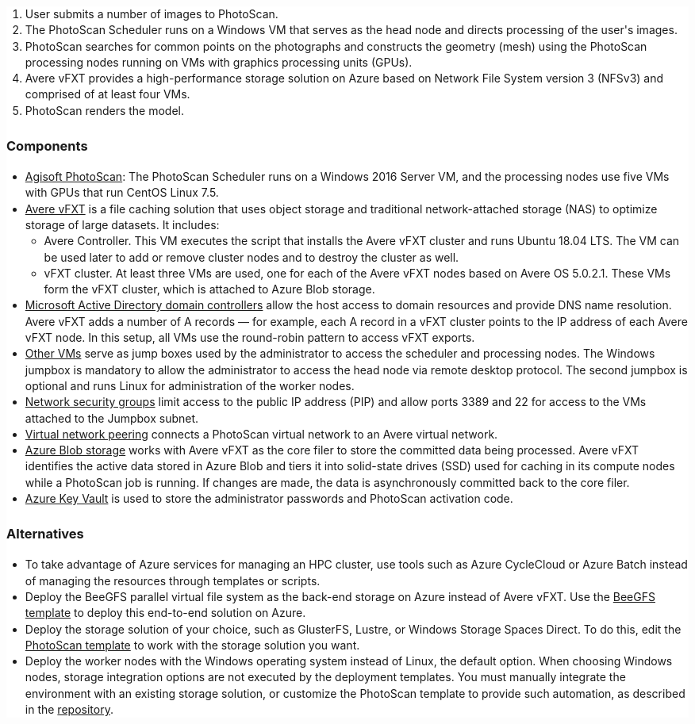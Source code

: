 1. User submits a number of images to PhotoScan.
2. The PhotoScan Scheduler runs on a Windows VM that serves as the head node and directs processing of the user's images.
3. PhotoScan searches for common points on the photographs and constructs the geometry (mesh) using the PhotoScan processing nodes running on VMs with graphics processing units (GPUs).
4. Avere vFXT provides a high-performance storage solution on Azure based on Network File System version 3 (NFSv3) and comprised of at least four VMs.
5. PhotoScan renders the model.

### Components

- [Agisoft PhotoScan](http://www.agisoft.com/): The PhotoScan Scheduler runs on a Windows 2016 Server VM, and the processing nodes use five VMs with GPUs that run CentOS Linux 7.5.
- [Avere vFXT](/azure/avere-vfxt/avere-vfxt-overview) is a file caching solution that uses object storage and traditional network-attached storage (NAS) to optimize storage of large datasets. It includes:
  - Avere Controller. This VM executes the script that installs the Avere vFXT cluster and runs Ubuntu 18.04 LTS. The VM can be used later to add or remove cluster nodes and to destroy the cluster as well.
  - vFXT cluster. At least three VMs are used, one for each of the Avere vFXT nodes based on Avere OS 5.0.2.1. These VMs form the vFXT cluster, which is attached to Azure Blob storage.
- [Microsoft Active Directory domain controllers](/windows/desktop/ad/active-directory-domain-services) allow the host access to domain resources and provide DNS name resolution. Avere vFXT adds a number of A records &mdash; for example, each A record in a vFXT cluster points to the IP address of each Avere vFXT node. In this setup, all VMs use the round-robin pattern to access vFXT exports.
- [Other VMs](/azure/virtual-machines/) serve as jump boxes used by the administrator to access the scheduler and processing nodes. The Windows jumpbox is mandatory to allow the administrator to access the head node via remote desktop protocol. The second jumpbox is optional and runs Linux for administration of the worker nodes.
- [Network security groups](/azure/virtual-network/manage-network-security-group)  limit access to the public IP address (PIP) and allow ports 3389 and 22 for access to the VMs attached to the Jumpbox subnet.
- [Virtual network peering](/azure/virtual-network/virtual-network-peering-overview) connects a PhotoScan virtual network to an Avere virtual network.
- [Azure Blob storage](/azure/storage/blobs/storage-blobs-introduction) works with Avere vFXT as the core filer to store the committed data being processed. Avere vFXT identifies the active data stored in Azure Blob and tiers it into solid-state drives (SSD) used for caching in its compute nodes while a PhotoScan job is running. If changes are made, the data is asynchronously committed back to the core filer.
- [Azure Key Vault](/azure/key-vault/key-vault-overview) is used to store the administrator passwords and PhotoScan activation code.

### Alternatives

- To take advantage of Azure services for managing an HPC cluster, use tools such as Azure CycleCloud or Azure Batch instead of managing the resources through templates or scripts.
- Deploy the BeeGFS parallel virtual file system as the back-end storage on Azure instead of Avere vFXT. Use the [BeeGFS template](https://github.com/paulomarquesc/beegfs-template) to deploy this end-to-end solution on Azure.
- Deploy the storage solution of your choice, such as GlusterFS, Lustre, or Windows Storage Spaces Direct. To do this, edit the [PhotoScan template](https://github.com/paulomarquesc/photoscan-template) to work with the storage solution you want.
- Deploy the worker nodes with the Windows operating system instead of Linux, the default option. When choosing Windows nodes, storage integration options are not executed by the deployment templates. You must manually integrate the environment with an existing storage solution, or customize the PhotoScan template to provide such automation, as described in the [repository](https://github.com/paulomarquesc/photoscan-template/blob/master/docs/AverePostDeploymentSteps.md).
